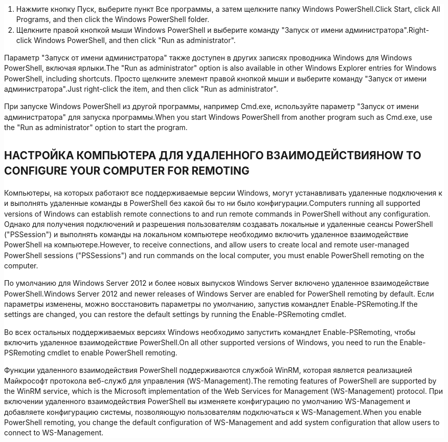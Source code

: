 1. <span data-ttu-id="6229a-164">Нажмите кнопку Пуск, выберите пункт Все программы, а затем щелкните папку Windows PowerShell.</span><span class="sxs-lookup"><span data-stu-id="6229a-164">Click Start, click All Programs, and then click the Windows PowerShell folder.</span></span>
2. <span data-ttu-id="6229a-165">Щелкните правой кнопкой мыши Windows PowerShell и выберите команду "Запуск от имени администратора".</span><span class="sxs-lookup"><span data-stu-id="6229a-165">Right-click Windows PowerShell, and then click "Run as administrator".</span></span>

<span data-ttu-id="6229a-166">Параметр "Запуск от имени администратора" также доступен в других записях проводника Windows для Windows PowerShell, включая ярлыки.</span><span class="sxs-lookup"><span data-stu-id="6229a-166">The "Run as administrator" option is also available in other Windows Explorer entries for Windows PowerShell, including shortcuts.</span></span> <span data-ttu-id="6229a-167">Просто щелкните элемент правой кнопкой мыши и выберите команду "Запуск от имени администратора".</span><span class="sxs-lookup"><span data-stu-id="6229a-167">Just right-click the item, and then click "Run as administrator".</span></span>

<span data-ttu-id="6229a-168">При запуске Windows PowerShell из другой программы, например Cmd.exe, используйте параметр "Запуск от имени администратора" для запуска программы.</span><span class="sxs-lookup"><span data-stu-id="6229a-168">When you start Windows PowerShell from another program such as Cmd.exe, use the "Run as administrator" option to start the program.</span></span>

## <a name="how-to-configure-your-computer-for-remoting"></a><span data-ttu-id="6229a-169">НАСТРОЙКА КОМПЬЮТЕРА ДЛЯ УДАЛЕННОГО ВЗАИМОДЕЙСТВИЯ</span><span class="sxs-lookup"><span data-stu-id="6229a-169">HOW TO CONFIGURE YOUR COMPUTER FOR REMOTING</span></span>

<span data-ttu-id="6229a-170">Компьютеры, на которых работают все поддерживаемые версии Windows, могут устанавливать удаленные подключения к и выполнять удаленные команды в PowerShell без какой бы то ни было конфигурации.</span><span class="sxs-lookup"><span data-stu-id="6229a-170">Computers running all supported versions of Windows can establish remote connections to and run remote commands in PowerShell without any configuration.</span></span> <span data-ttu-id="6229a-171">Однако для получения подключений и разрешения пользователям создавать локальные и удаленные сеансы PowerShell ("PSSession") и выполнять команды на локальном компьютере необходимо включить удаленное взаимодействие PowerShell на компьютере.</span><span class="sxs-lookup"><span data-stu-id="6229a-171">However, to receive connections, and allow users to create local and remote user-managed PowerShell sessions ("PSSessions") and run commands on the local computer, you must enable PowerShell remoting on the computer.</span></span>

<span data-ttu-id="6229a-172">По умолчанию для Windows Server 2012 и более новых выпусков Windows Server включено удаленное взаимодействие PowerShell.</span><span class="sxs-lookup"><span data-stu-id="6229a-172">Windows Server 2012 and newer releases of Windows Server are enabled for PowerShell remoting by default.</span></span> <span data-ttu-id="6229a-173">Если параметры изменены, можно восстановить параметры по умолчанию, запустив командлет Enable-PSRemoting.</span><span class="sxs-lookup"><span data-stu-id="6229a-173">If the settings are changed, you can restore the default settings by running the Enable-PSRemoting cmdlet.</span></span>

<span data-ttu-id="6229a-174">Во всех остальных поддерживаемых версиях Windows необходимо запустить командлет Enable-PSRemoting, чтобы включить удаленное взаимодействие PowerShell.</span><span class="sxs-lookup"><span data-stu-id="6229a-174">On all other supported versions of Windows, you need to run the Enable-PSRemoting cmdlet to enable PowerShell remoting.</span></span>

<span data-ttu-id="6229a-175">Функции удаленного взаимодействия PowerShell поддерживаются службой WinRM, которая является реализацией Майкрософт протокола веб-служб для управления (WS-Management).</span><span class="sxs-lookup"><span data-stu-id="6229a-175">The remoting features of PowerShell are supported by the WinRM service, which is the Microsoft implementation of the Web Services for Management (WS-Management) protocol.</span></span> <span data-ttu-id="6229a-176">При включении удаленного взаимодействия PowerShell вы изменяете конфигурацию по умолчанию WS-Management и добавляете конфигурацию системы, позволяющую пользователям подключаться к WS-Management.</span><span class="sxs-lookup"><span data-stu-id="6229a-176">When you enable PowerShell remoting, you change the default configuration of WS-Management and add system configuration that allow users to connect to WS-Management.</span></span>
